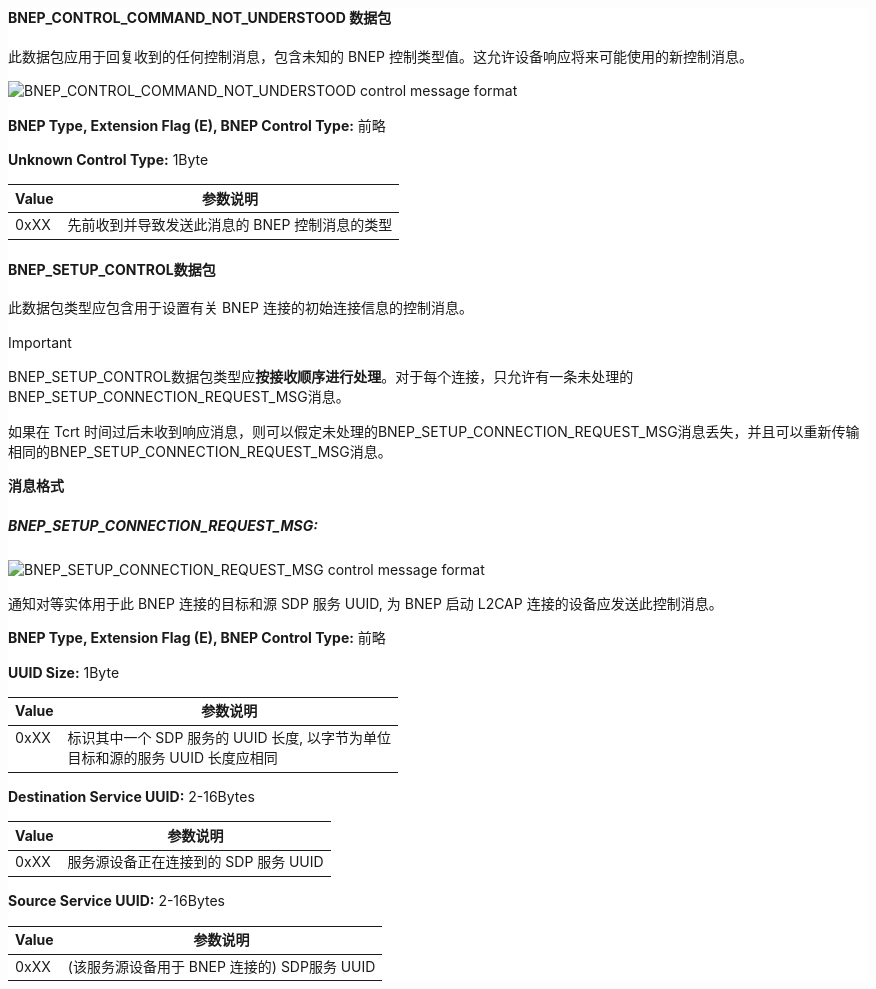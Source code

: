 #### BNEP_CONTROL_COMMAND_NOT_UNDERSTOOD 数据包

此数据包应用于回复收到的任何控制消息，包含未知的 BNEP 控制类型值。这允许设备响应将来可能使用的新控制消息。

![BNEP_CONTROL_COMMAND_NOT_UNDERSTOOD control message format](/images/image-20240513215134517.png)

**BNEP Type, Extension Flag (E), BNEP Control Type:** 前略

**Unknown Control Type:**	1Byte

| Value | 参数说明                                       |
| ----- | ---------------------------------------------- |
| 0xXX  | 先前收到并导致发送此消息的 BNEP 控制消息的类型 |

#### BNEP_SETUP_CONTROL数据包

此数据包类型应包含用于设置有关 BNEP 连接的初始连接信息的控制消息。

> [!IMPORTANT]
>
> BNEP_SETUP_CONTROL数据包类型应**按接收顺序进行处理**。对于每个连接，只允许有一条未处理的BNEP_SETUP_CONNECTION_REQUEST_MSG消息。
>
> 如果在 Tcrt 时间过后未收到响应消息，则可以假定未处理的BNEP_SETUP_CONNECTION_REQUEST_MSG消息丢失，并且可以重新传输相同的BNEP_SETUP_CONNECTION_REQUEST_MSG消息。



**消息格式**

##### BNEP_SETUP_CONNECTION_REQUEST_MSG: 

![BNEP_SETUP_CONNECTION_REQUEST_MSG control message format](/images/image-20240513222217087.png)

通知对等实体用于此 BNEP 连接的目标和源 SDP 服务 UUID, 为 BNEP 启动 L2CAP 连接的设备应发送此控制消息。


**BNEP Type, Extension Flag (E), BNEP Control Type:** 前略

**UUID Size:**	1Byte

| Value | 参数说明                                                     |
| ----- | ------------------------------------------------------------ |
| 0xXX  | 标识其中一个 SDP 服务的 UUID 长度, 以字节为单位<br/>目标和源的服务 UUID 长度应相同 |

**Destination Service UUID:**	2-16Bytes

| Value | 参数说明                             |
| ----- | ------------------------------------ |
| 0xXX  | 服务源设备正在连接到的 SDP 服务 UUID |

**Source Service UUID:**	2-16Bytes

| Value | 参数说明                                    |
| ----- | ------------------------------------------- |
| 0xXX  | (该服务源设备用于 BNEP 连接的) SDP服务 UUID |

